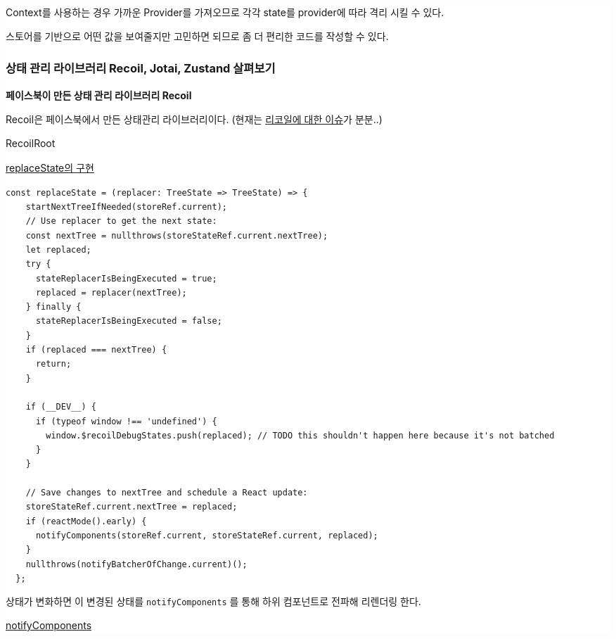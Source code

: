 Context를 사용하는 경우 가까운 Provider를 가져오므로 각각 state를 provider에 따라 격리 시킬 수 있다.

스토어를 기반으로 어떤 값을 보여줄지만 고민하면 되므로 좀 더 편리한 코드를 작성할 수 있다.

### 상태 관리 라이브러리 Recoil, Jotai, Zustand 살펴보기

**페이스북이 만든 상태 관리 라이브러리 Recoil**

Recoil은 페이스북에서 만든 상태관리 라이브러리이다. (현재는 [리코일에 대한 이슈](https://medium.com/@clockclcok/recoil-%EC%9D%B4%EC%A0%9C%EB%8A%94-%EB%96%A0%EB%82%98-%EB%B3%B4%EB%82%BC-%EC%8B%9C%EA%B0%84%EC%9D%B4%EB%8B%A4-ff2c8674cdd5)가 분분..)

RecoilRoot

[](https://github.com/facebookexperimental/Recoil/blob/main/packages/recoil/core/Recoil_RecoilRoot.js#L552)

[replaceState의 구현](https://github.com/facebookexperimental/Recoil/blob/main/packages/recoil/core/Recoil_RecoilRoot.js#L436)

```tsx
const replaceState = (replacer: TreeState => TreeState) => {
    startNextTreeIfNeeded(storeRef.current);
    // Use replacer to get the next state:
    const nextTree = nullthrows(storeStateRef.current.nextTree);
    let replaced;
    try {
      stateReplacerIsBeingExecuted = true;
      replaced = replacer(nextTree);
    } finally {
      stateReplacerIsBeingExecuted = false;
    }
    if (replaced === nextTree) {
      return;
    }

    if (__DEV__) {
      if (typeof window !== 'undefined') {
        window.$recoilDebugStates.push(replaced); // TODO this shouldn't happen here because it's not batched
      }
    }

    // Save changes to nextTree and schedule a React update:
    storeStateRef.current.nextTree = replaced;
    if (reactMode().early) {
      notifyComponents(storeRef.current, storeStateRef.current, replaced);
    }
    nullthrows(notifyBatcherOfChange.current)();
  };
```

상태가 변화하면 이 변경된 상태를 `notifyComponents` 를 통해 하위 컴포넌트로 전파해 리렌더링 한다.

[notifyComponents](https://github.com/facebookexperimental/Recoil/blob/main/packages/recoil/core/Recoil_RecoilRoot.js#L436)
